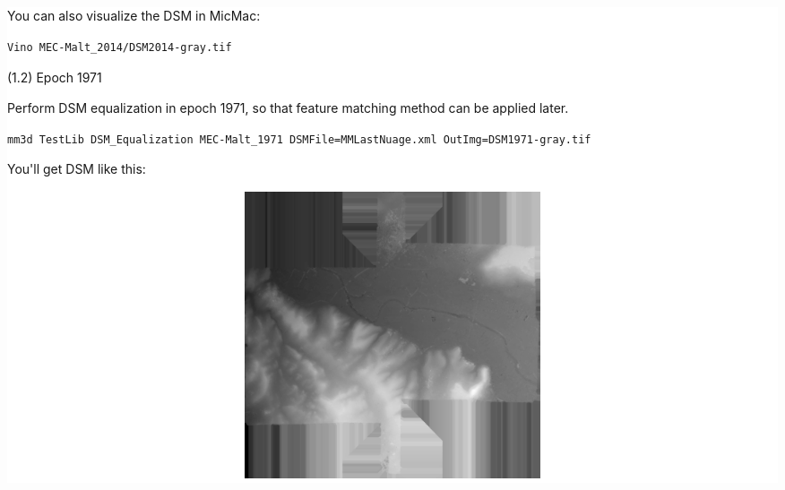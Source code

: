 </center>

You can also visualize the DSM in MicMac:
```
Vino MEC-Malt_2014/DSM2014-gray.tif
```
(1.2) Epoch 1971

Perform DSM equalization in epoch 1971, so that feature matching method can be applied later.
```
mm3d TestLib DSM_Equalization MEC-Malt_1971 DSMFile=MMLastNuage.xml OutImg=DSM1971-gray.tif
```
You'll get DSM like this:
<center>
  <img src="Images/DSM1971.png" height=320pix/>
  <br> 
</center>
